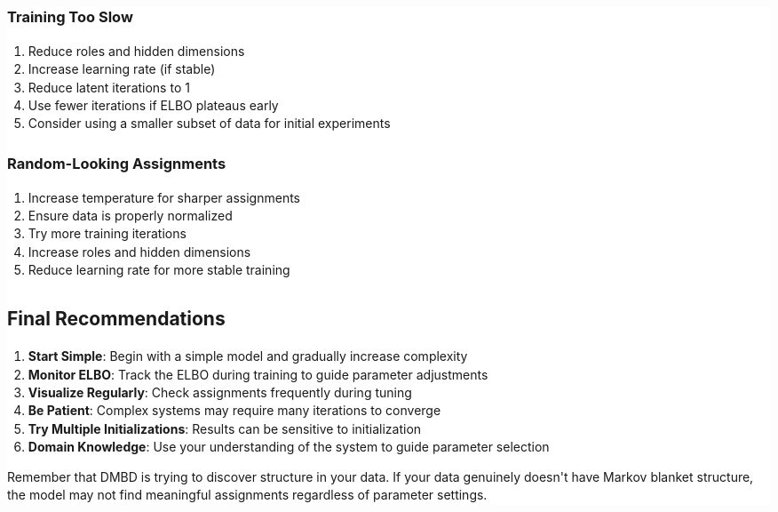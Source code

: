 ### Training Too Slow

1. Reduce roles and hidden dimensions
2. Increase learning rate (if stable)
3. Reduce latent iterations to 1
4. Use fewer iterations if ELBO plateaus early
5. Consider using a smaller subset of data for initial experiments

### Random-Looking Assignments

1. Increase temperature for sharper assignments
2. Ensure data is properly normalized
3. Try more training iterations
4. Increase roles and hidden dimensions
5. Reduce learning rate for more stable training

## Final Recommendations

1. **Start Simple**: Begin with a simple model and gradually increase complexity
2. **Monitor ELBO**: Track the ELBO during training to guide parameter adjustments
3. **Visualize Regularly**: Check assignments frequently during tuning
4. **Be Patient**: Complex systems may require many iterations to converge
5. **Try Multiple Initializations**: Results can be sensitive to initialization
6. **Domain Knowledge**: Use your understanding of the system to guide parameter selection

Remember that DMBD is trying to discover structure in your data. If your data genuinely doesn't have Markov blanket structure, the model may not find meaningful assignments regardless of parameter settings. 